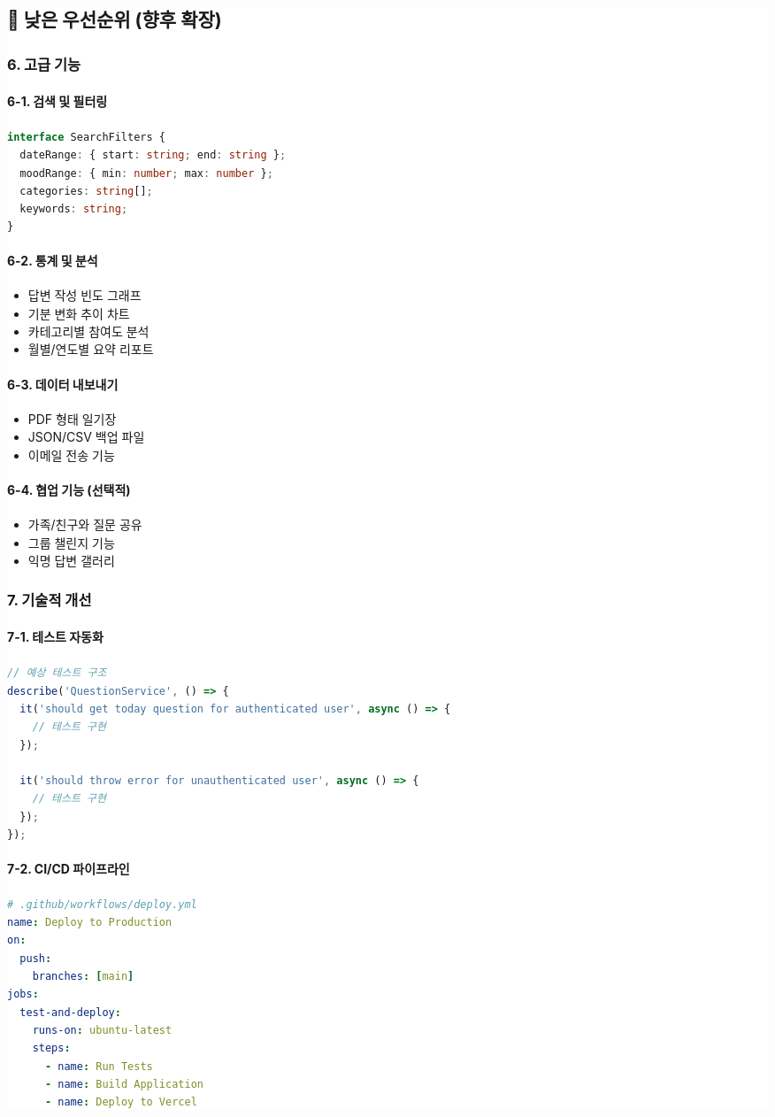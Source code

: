 
## 🚀 낮은 우선순위 (향후 확장)

### 6. 고급 기능

#### 6-1. 검색 및 필터링
```typescript
interface SearchFilters {
  dateRange: { start: string; end: string };
  moodRange: { min: number; max: number };
  categories: string[];
  keywords: string;
}
```

#### 6-2. 통계 및 분석
- 답변 작성 빈도 그래프
- 기분 변화 추이 차트
- 카테고리별 참여도 분석
- 월별/연도별 요약 리포트

#### 6-3. 데이터 내보내기
- PDF 형태 일기장
- JSON/CSV 백업 파일
- 이메일 전송 기능

#### 6-4. 협업 기능 (선택적)
- 가족/친구와 질문 공유
- 그룹 챌린지 기능
- 익명 답변 갤러리

### 7. 기술적 개선

#### 7-1. 테스트 자동화
```typescript
// 예상 테스트 구조
describe('QuestionService', () => {
  it('should get today question for authenticated user', async () => {
    // 테스트 구현
  });

  it('should throw error for unauthenticated user', async () => {
    // 테스트 구현
  });
});
```

#### 7-2. CI/CD 파이프라인
```yaml
# .github/workflows/deploy.yml
name: Deploy to Production
on:
  push:
    branches: [main]
jobs:
  test-and-deploy:
    runs-on: ubuntu-latest
    steps:
      - name: Run Tests
      - name: Build Application
      - name: Deploy to Vercel
```
